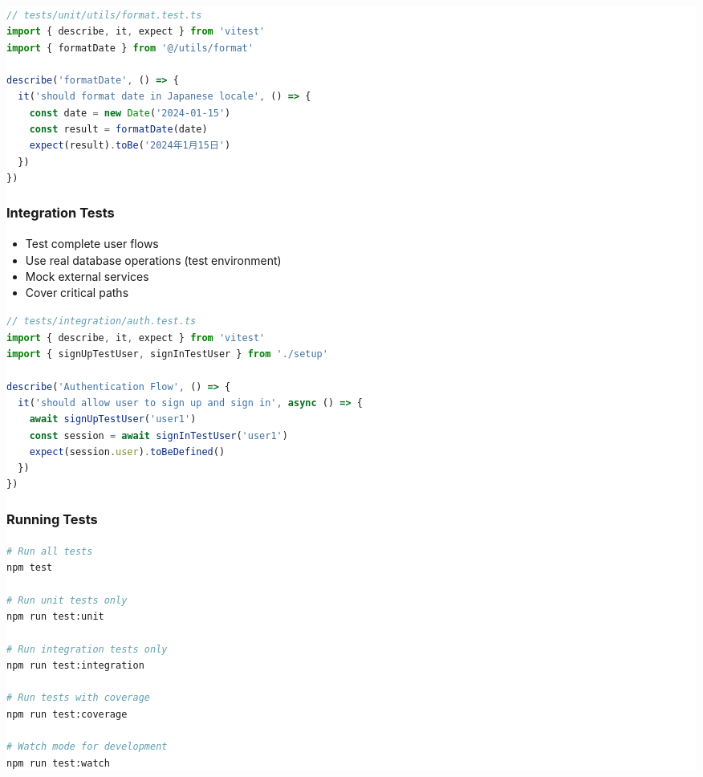 ```typescript
// tests/unit/utils/format.test.ts
import { describe, it, expect } from 'vitest'
import { formatDate } from '@/utils/format'

describe('formatDate', () => {
  it('should format date in Japanese locale', () => {
    const date = new Date('2024-01-15')
    const result = formatDate(date)
    expect(result).toBe('2024年1月15日')
  })
})
```

### Integration Tests

- Test complete user flows
- Use real database operations (test environment)
- Mock external services
- Cover critical paths

```typescript
// tests/integration/auth.test.ts
import { describe, it, expect } from 'vitest'
import { signUpTestUser, signInTestUser } from './setup'

describe('Authentication Flow', () => {
  it('should allow user to sign up and sign in', async () => {
    await signUpTestUser('user1')
    const session = await signInTestUser('user1')
    expect(session.user).toBeDefined()
  })
})
```

### Running Tests

```bash
# Run all tests
npm test

# Run unit tests only
npm run test:unit

# Run integration tests only
npm run test:integration

# Run tests with coverage
npm run test:coverage

# Watch mode for development
npm run test:watch
```
